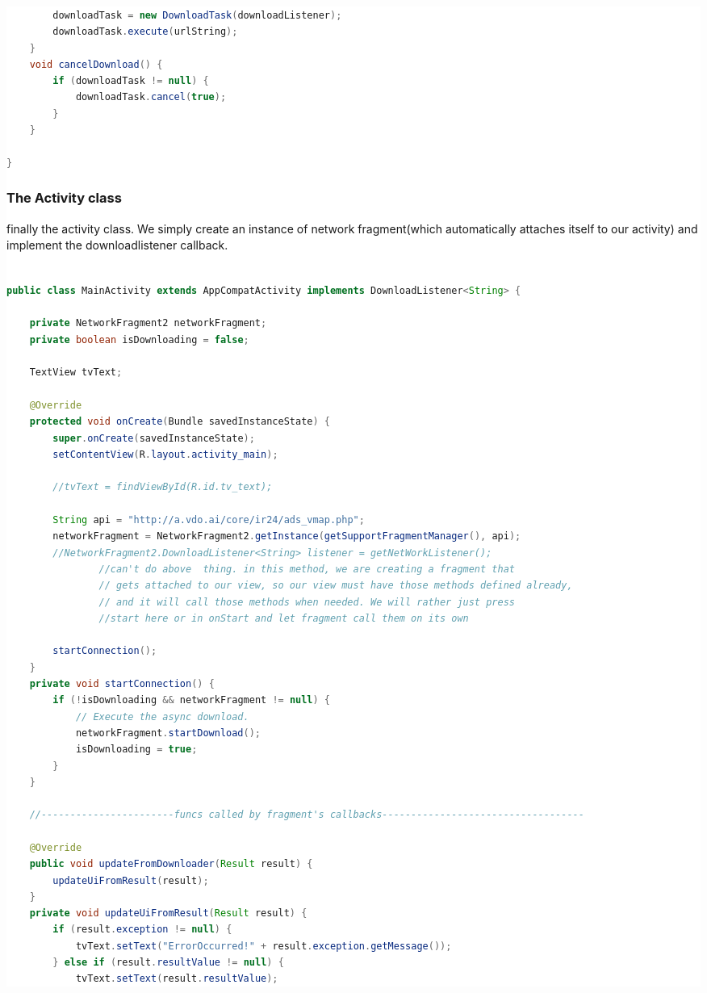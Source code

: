 ```java
        downloadTask = new DownloadTask(downloadListener);
        downloadTask.execute(urlString);
    }
    void cancelDownload() {
        if (downloadTask != null) {
            downloadTask.cancel(true);
        }
    }

}

```

### The Activity class
finally the activity class. We simply create an instance of network fragment(which automatically attaches itself to our activity) and implement the downloadlistener callback.  

```java

public class MainActivity extends AppCompatActivity implements DownloadListener<String> {

    private NetworkFragment2 networkFragment;
    private boolean isDownloading = false;

    TextView tvText;

    @Override
    protected void onCreate(Bundle savedInstanceState) {
        super.onCreate(savedInstanceState);
        setContentView(R.layout.activity_main);

        //tvText = findViewById(R.id.tv_text);

        String api = "http://a.vdo.ai/core/ir24/ads_vmap.php";
        networkFragment = NetworkFragment2.getInstance(getSupportFragmentManager(), api);
        //NetworkFragment2.DownloadListener<String> listener = getNetWorkListener();
                //can't do above  thing. in this method, we are creating a fragment that
                // gets attached to our view, so our view must have those methods defined already,
                // and it will call those methods when needed. We will rather just press 
				//start here or in onStart and let fragment call them on its own

        startConnection();
    }
    private void startConnection() {
        if (!isDownloading && networkFragment != null) {
            // Execute the async download.
            networkFragment.startDownload();
            isDownloading = true;
        }
    }

    //-----------------------funcs called by fragment's callbacks-----------------------------------

    @Override
    public void updateFromDownloader(Result result) {
        updateUiFromResult(result);
    }
    private void updateUiFromResult(Result result) {
        if (result.exception != null) {
            tvText.setText("ErrorOccurred!" + result.exception.getMessage());
        } else if (result.resultValue != null) {
            tvText.setText(result.resultValue);
```